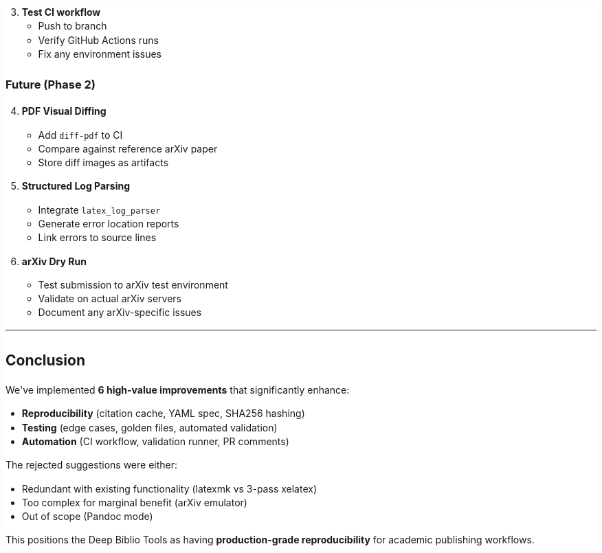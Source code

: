 3. **Test CI workflow**
   - Push to branch
   - Verify GitHub Actions runs
   - Fix any environment issues

### Future (Phase 2)

4. **PDF Visual Diffing**
   - Add `diff-pdf` to CI
   - Compare against reference arXiv paper
   - Store diff images as artifacts

5. **Structured Log Parsing**
   - Integrate `latex_log_parser`
   - Generate error location reports
   - Link errors to source lines

6. **arXiv Dry Run**
   - Test submission to arXiv test environment
   - Validate on actual arXiv servers
   - Document any arXiv-specific issues

---

## Conclusion

We've implemented **6 high-value improvements** that significantly enhance:
- **Reproducibility** (citation cache, YAML spec, SHA256 hashing)
- **Testing** (edge cases, golden files, automated validation)
- **Automation** (CI workflow, validation runner, PR comments)

The rejected suggestions were either:
- Redundant with existing functionality (latexmk vs 3-pass xelatex)
- Too complex for marginal benefit (arXiv emulator)
- Out of scope (Pandoc mode)

This positions the Deep Biblio Tools as having **production-grade reproducibility** for academic publishing workflows.

